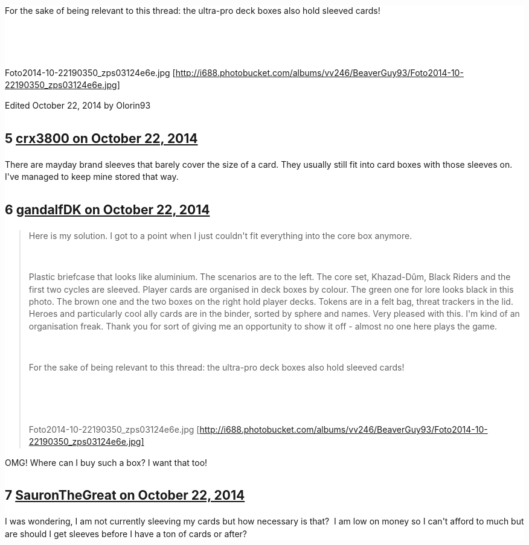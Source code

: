 For the sake of being relevant to this thread: the ultra-pro deck boxes also hold sleeved cards!

 

 

Foto2014-10-22190350_zps03124e6e.jpg [http://i688.photobucket.com/albums/vv246/BeaverGuy93/Foto2014-10-22190350_zps03124e6e.jpg]

Edited October 22, 2014 by Olorin93

## 5 [crx3800 on October 22, 2014](https://community.fantasyflightgames.com/topic/125467-storage-again/?do=findComment&comment=1308314)

There are mayday brand sleeves that barely cover the size of a card. They usually still fit into card boxes with those sleeves on. I've managed to keep mine stored that way.

## 6 [gandalfDK on October 22, 2014](https://community.fantasyflightgames.com/topic/125467-storage-again/?do=findComment&comment=1308328)

> Here is my solution. I got to a point when I just couldn't fit everything into the core box anymore.
> 
>  
> 
> Plastic briefcase that looks like aluminium. The scenarios are to the left. The core set, Khazad-Dûm, Black Riders and the first two cycles are sleeved. Player cards are organised in deck boxes by colour. The green one for lore looks black in this photo. The brown one and the two boxes on the right hold player decks. Tokens are in a felt bag, threat trackers in the lid. Heroes and particularly cool ally cards are in the binder, sorted by sphere and names. Very pleased with this. I'm kind of an organisation freak. Thank you for sort of giving me an opportunity to show it off - almost no one here plays the game.
> 
>  
> 
> For the sake of being relevant to this thread: the ultra-pro deck boxes also hold sleeved cards!
> 
>  
> 
>  
> 
> Foto2014-10-22190350_zps03124e6e.jpg [http://i688.photobucket.com/albums/vv246/BeaverGuy93/Foto2014-10-22190350_zps03124e6e.jpg]

OMG! Where can I buy such a box? I want that too!

## 7 [SauronTheGreat on October 22, 2014](https://community.fantasyflightgames.com/topic/125467-storage-again/?do=findComment&comment=1308343)

I was wondering, I am not currently sleeving my cards but how necessary is that?  I am low on money so I can't afford to much but are should I get sleeves before I have a ton of cards or after?
